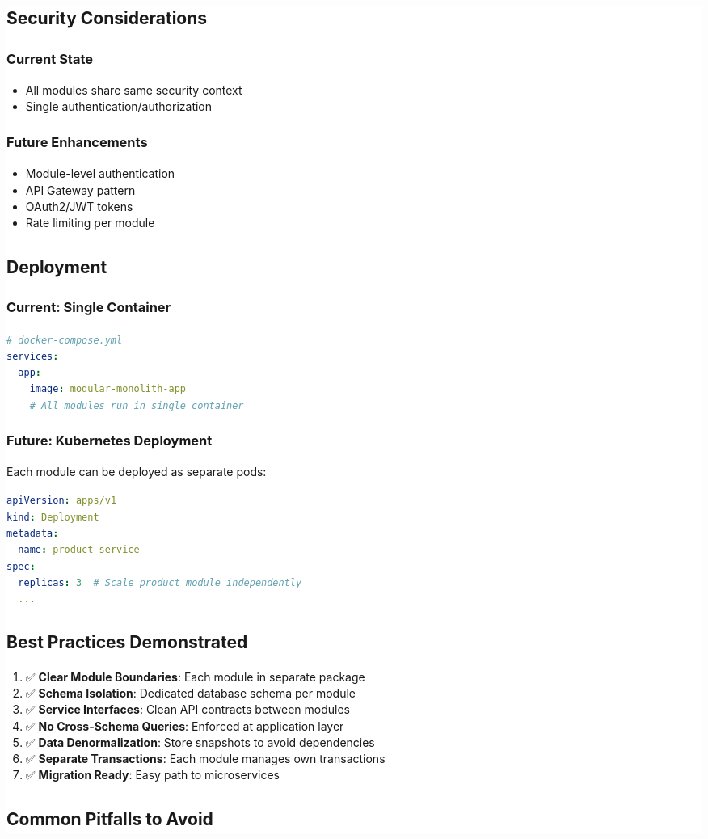 ## Security Considerations

### Current State

- All modules share same security context
- Single authentication/authorization

### Future Enhancements

- Module-level authentication
- API Gateway pattern
- OAuth2/JWT tokens
- Rate limiting per module

## Deployment

### Current: Single Container

```yaml
# docker-compose.yml
services:
  app:
    image: modular-monolith-app
    # All modules run in single container
```

### Future: Kubernetes Deployment

Each module can be deployed as separate pods:

```yaml
apiVersion: apps/v1
kind: Deployment
metadata:
  name: product-service
spec:
  replicas: 3  # Scale product module independently
  ...
```

## Best Practices Demonstrated

1. ✅ **Clear Module Boundaries**: Each module in separate package
2. ✅ **Schema Isolation**: Dedicated database schema per module
3. ✅ **Service Interfaces**: Clean API contracts between modules
4. ✅ **No Cross-Schema Queries**: Enforced at application layer
5. ✅ **Data Denormalization**: Store snapshots to avoid dependencies
6. ✅ **Separate Transactions**: Each module manages own transactions
7. ✅ **Migration Ready**: Easy path to microservices

## Common Pitfalls to Avoid
